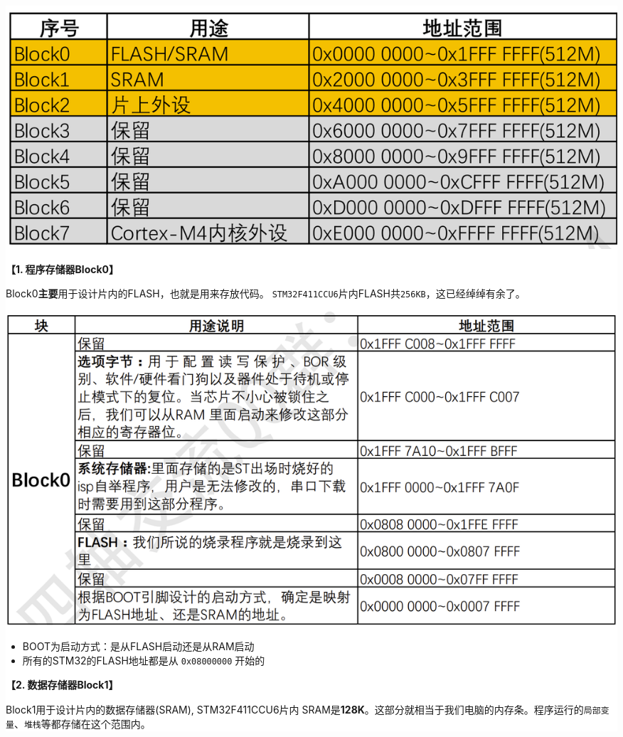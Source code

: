 ![stm32学习](image/stm32学习7.png)

**【1. 程序存储器Block0】**

Block0**主要**用于设计片内的FLASH，也就是用来存放代码。 `STM32F411CCU6`片内FLASH共`256KB`，这已经绰绰有余了。

![stm32学习](image/stm32学习8.png)

- BOOT为启动方式：是从FLASH启动还是从RAM启动
- 所有的STM32的FLASH地址都是从 `0x08000000` 开始的

**【2. 数据存储器Block1】**

Block1用于设计片内的数据存储器(SRAM), STM32F411CCU6片内 SRAM是**128K**。这部分就相当于我们电脑的内存条。程序运行的`局部变量`、`堆栈`等都存储在这个范围内。
